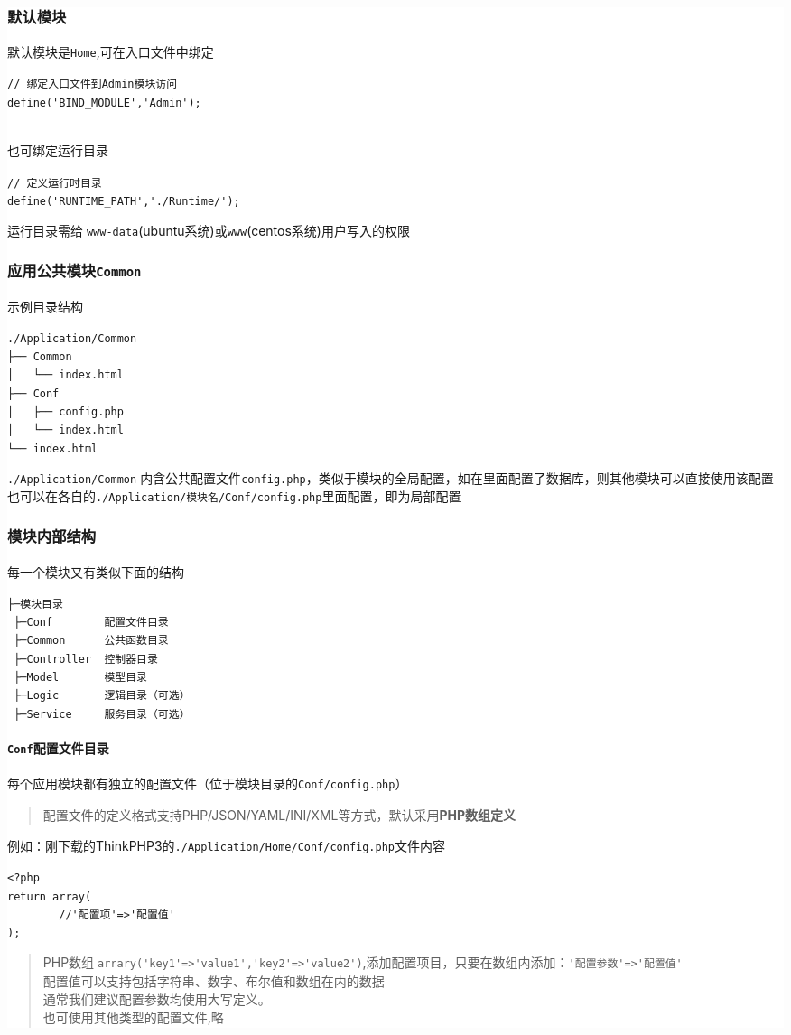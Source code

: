 ```
```
### 默认模块
默认模块是`Home`,可在入口文件中绑定
```
// 绑定入口文件到Admin模块访问
define('BIND_MODULE','Admin');
```
<br>也可绑定运行目录
```
// 定义运行时目录
define('RUNTIME_PATH','./Runtime/');
```

运行目录需给 `www-data`(ubuntu系统)或`www`(centos系统)用户写入的权限

### 应用公共模块`Common`
示例目录结构
```
./Application/Common
├── Common
│   └── index.html
├── Conf
│   ├── config.php
│   └── index.html
└── index.html
```
        
`./Application/Common`
内含公共配置文件`config.php`，类似于模块的全局配置，如在里面配置了数据库，则其他模块可以直接使用该配置<br>也可以在各自的`./Application/模块名/Conf/config.php`里面配置，即为局部配置



### 模块内部结构
每一个模块又有类似下面的结构
```
├─模块目录
 ├─Conf        配置文件目录
 ├─Common      公共函数目录
 ├─Controller  控制器目录
 ├─Model       模型目录
 ├─Logic       逻辑目录（可选）
 ├─Service     服务目录（可选）
```
#### `Conf`配置文件目录
每个应用模块都有独立的配置文件（位于模块目录的`Conf/config.php`）
>配置文件的定义格式支持PHP/JSON/YAML/INI/XML等方式，默认采用**PHP数组定义**

例如：刚下载的ThinkPHP3的`./Application/Home/Conf/config.php`文件内容
```
<?php
return array(
        //'配置项'=>'配置值'
);
```
>PHP数组 `arrary('key1'=>'value1','key2'=>'value2')`,添加配置项目，只要在数组内添加：`'配置参数'=>'配置值'`
 <br>配置值可以支持包括字符串、数字、布尔值和数组在内的数据
 <br>通常我们建议配置参数均使用大写定义。
 <br>也可使用其他类型的配置文件,略
 
